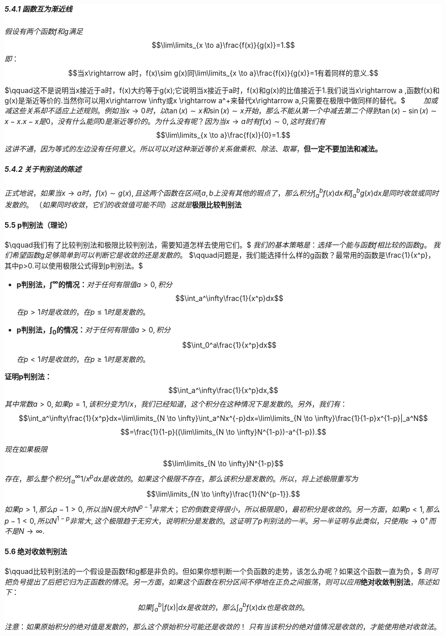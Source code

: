 ##### 5.4.1 函数互为渐近线
$假设有两个函数f和g满足$
$$\lim\limits_{x \to a}\frac{f(x)}{g(x)}=1.$$
$即：$
$$当x\rightarrow a时，f(x)\sim g(x)同\lim\limits_{x \to a}\frac{f(x)}{g(x)}=1有着同样的意义.$$

$\qquad这不是说明当x接近于a时，f(x)大约等于g(x);它说明当x接近于a时，f(x)和g(x)的比值接近于1.我们说当x\rightarrow a ,函数f(x)和g(x)是渐近等价的.当然你可以用x\rightarrow \infty或x \rightarrow a^+来替代x\rightarrow a,只需要在极限中做同样的替代。$
$\qquad 加或减这些关系却不适应上述规则。例如当x\rightarrow 0 时，以\tan(x) \sim x 和\sin(x) \sim x开始，那么不能从第一个中减去第二个得到\tan(x)-\sin(x)\sim x-x.x-x是0，没有什么能同0是渐近等价的。为什么没有呢？因为当x\rightarrow a时有f(x)\sim 0,这时我们有$
$$\lim\limits_{x \to a}\frac{f(x)}{0}=1.$$
$这讲不通，因为等式的左边没有任何意义。所以可以对这种渐近等价关系做乘积、除法、取幂，$**但一定不要加法和减法。**


##### 5.4.2 关于判别法的陈述
$正式地说，如果当x\rightarrow a时，f(x)\sim g(x),且这两个函数在区间[a,b上没有其他的瑕点了，那么积分\int_a^bf(x)dx和\int_a^bg(x)dx是同时收敛或同时发散的。$
$（如果同时收敛，它们的收敛值可能不同）这就是$**极限比较判别法**

#### 5.5 p判别法（理论）
$\qquad我们有了比较判别法和极限比较判别法，需要知道怎样去使用它们。$
$我们的基本策略是：选择一个能与函数f相比较的函数g。$
$我们希望函数g足够简单到可以判断它是收敛的还是发散的。$
$\qquad问题是，我们能选择什么样的g函数？最常用的函数是\frac{1}{x^p}，其中p>0.可以使用极限公式得到p判别法。$

- **p判别法，$\int^\infty$的情况：**$对于任何有限值a>0,积分$
  $$\int_a^\infty\frac{1}{x^p}dx$$
  $在p>1时是收敛的，在p\leq 1时是发散的。$

- **p判别法，$\int_0$的情况：**$对于任何有限值a>0,积分$
  $$\int_0^a\frac{1}{x^p}dx$$
  $在p<1时是收敛的，在p\geq 1时是发散的。$

**证明p判别法：**
$$\int_a^\infty\frac{1}{x^p}dx,$$
$其中常数a>0,如果p=1,该积分变为1/x，我们已经知道，这个积分在这种情况下是发散的。另外，我们有：$
$$\int_a^\infty\frac{1}{x^p}dx=\lim\limits_{N \to \infty}\int_a^Nx^{-p}dx=\lim\limits_{N \to \infty}\frac{1}{1-p}x^{1-p}|_a^N$$
$$=\frac{1}{1-p}((\lim\limits_{N \to \infty}N^{1-p})-a^{1-p}).$$

$现在如果极限$
$$\lim\limits_{N \to \infty}N^{1-p}$$
$存在，那么整个积分\int_a^\infty 1/x^pdx是收敛的。如果这个极限不存在，那么该积分是发散的。所以，将上述极限重写为$
$$\lim\limits_{N \to \infty}\frac{1}{N^{p-1}}.$$
$如果p>1,那么p-1>0,所以当N很大时N^{p-1}非常大；它的倒数变得很小，所以极限是0，最初积分是收敛的。另一方面，如果p<1,那么p-1<0,所以N^{1-p}非常大,这个极限趋于无穷大，说明积分是发散的。这证明了p判别法的一半。另一半证明与此类似，只使用\varepsilon \rightarrow 0^+而不是N \rightarrow \infty.$


#### 5.6 绝对收敛判别法
$\qquad比较判别法的一个假设是函数f和g都是非负的。但如果你想判断一个负函数的走势，该怎么办呢？如果这个函数一直为负，$
$则可把负号提出了后把它归为正函数的情况。另一方面，如果这个函数在积分区间不停地在正负之间振荡，则可以应用$**绝对收敛判别法**$，陈述如下：$
$$如果\int_a^b|f(x)|dx是收敛的，那么\int_a^bf(x)dx也是收敛的。$$

$注意：如果原始积分的绝对值是发散的，那么这个原始积分可能还是收敛的！$
$只有当该积分的绝对值情况是收敛的，才能使用绝对收敛法。$
